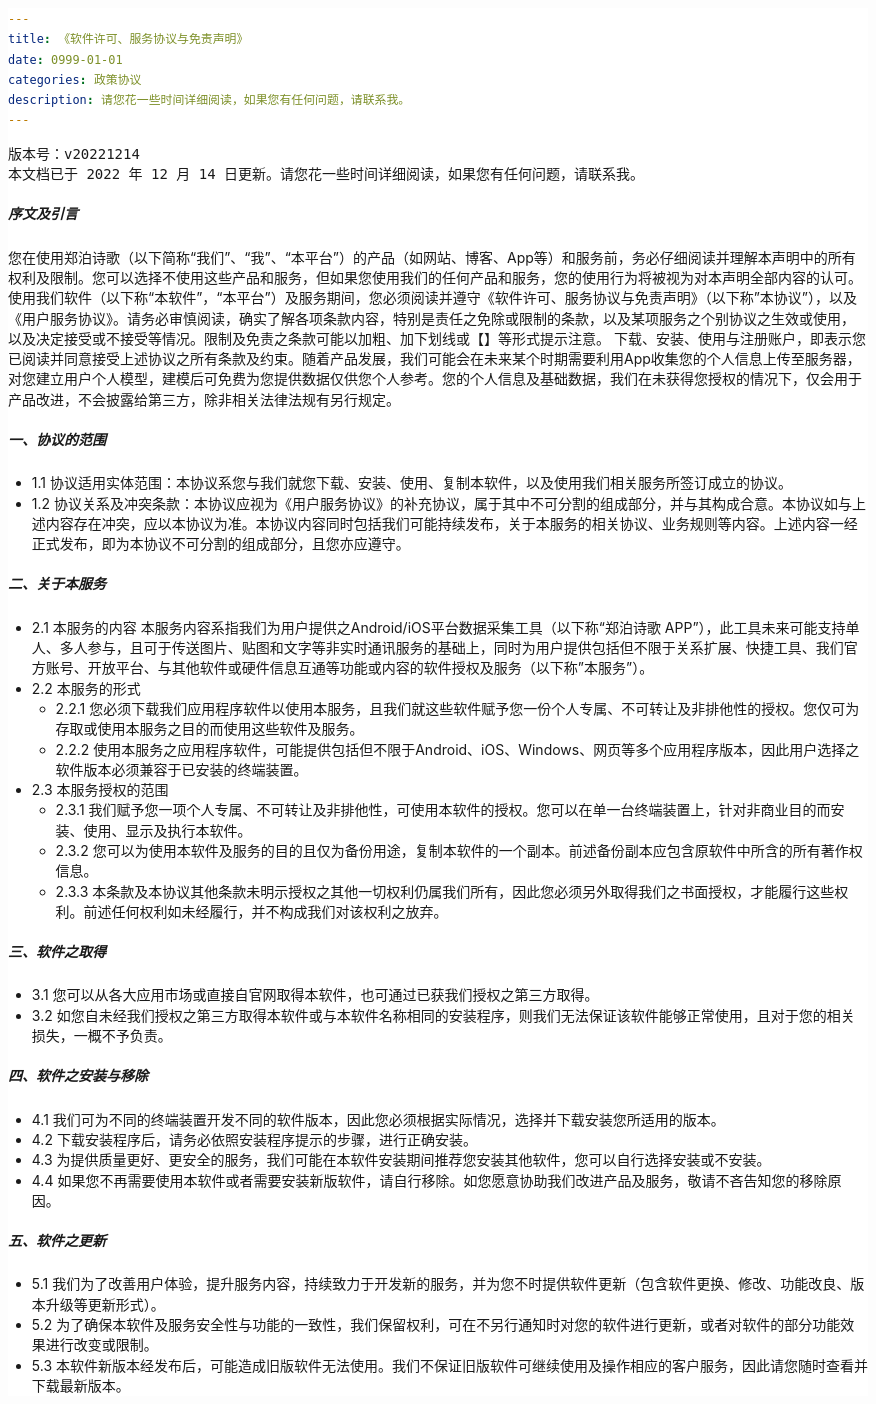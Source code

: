 ```yaml
---
title: 《软件许可、服务协议与免责声明》
date: 0999-01-01
categories: 政策协议
description: 请您花一些时间详细阅读，如果您有任何问题，请联系我。
---
```


<pre>
版本号：v20221214
本文档已于 2022 年 12 月 14 日更新。请您花一些时间详细阅读，如果您有任何问题，请联系我。
</pre>

##### 序文及引言
您在使用郑泊诗歌（以下简称“我们”、“我”、“本平台”）的产品（如网站、博客、App等）和服务前，务必仔细阅读并理解本声明中的所有权利及限制。您可以选择不使用这些产品和服务，但如果您使用我们的任何产品和服务，您的使用行为将被视为对本声明全部内容的认可。
使用我们软件（以下称“本软件”，“本平台”）及服务期间，您必须阅读并遵守《软件许可、服务协议与免责声明》（以下称”本协议”），以及《用户服务协议》。请务必审慎阅读，确实了解各项条款内容，特别是责任之免除或限制的条款，以及某项服务之个别协议之生效或使用，以及决定接受或不接受等情况。限制及免责之条款可能以加粗、加下划线或【】等形式提示注意。
下载、安装、使用与注册账户，即表示您已阅读并同意接受上述协议之所有条款及约束。随着产品发展，我们可能会在未来某个时期需要利用App收集您的个人信息上传至服务器，对您建立用户个人模型，建模后可免费为您提供数据仅供您个人参考。您的个人信息及基础数据，我们在未获得您授权的情况下，仅会用于产品改进，不会披露给第三方，除非相关法律法规有另行规定。

##### 一、协议的范围
* 1.1 协议适用实体范围：本协议系您与我们就您下载、安装、使用、复制本软件，以及使用我们相关服务所签订成立的协议。
* 1.2 协议关系及冲突条款：本协议应视为《用户服务协议》的补充协议，属于其中不可分割的组成部分，并与其构成合意。本协议如与上述内容存在冲突，应以本协议为准。本协议内容同时包括我们可能持续发布，关于本服务的相关协议、业务规则等内容。上述内容一经正式发布，即为本协议不可分割的组成部分，且您亦应遵守。

##### 二、关于本服务
* 2.1 本服务的内容
本服务内容系指我们为用户提供之Android/iOS平台数据采集工具（以下称“郑泊诗歌 APP”），此工具未来可能支持单人、多人参与，且可于传送图片、贴图和文字等非实时通讯服务的基础上，同时为用户提供包括但不限于关系扩展、快捷工具、我们官方账号、开放平台、与其他软件或硬件信息互通等功能或内容的软件授权及服务（以下称”本服务”）。
* 2.2 本服务的形式
    + 2.2.1 您必须下载我们应用程序软件以使用本服务，且我们就这些软件赋予您一份个人专属、不可转让及非排他性的授权。您仅可为存取或使用本服务之目的而使用这些软件及服务。
    + 2.2.2 使用本服务之应用程序软件，可能提供包括但不限于Android、iOS、Windows、网页等多个应用程序版本，因此用户选择之软件版本必须兼容于已安装的终端装置。
* 2.3 本服务授权的范围
    + 2.3.1 我们赋予您一项个人专属、不可转让及非排他性，可使用本软件的授权。您可以在单一台终端装置上，针对非商业目的而安装、使用、显示及执行本软件。
    + 2.3.2 您可以为使用本软件及服务的目的且仅为备份用途，复制本软件的一个副本。前述备份副本应包含原软件中所含的所有著作权信息。
    + 2.3.3 本条款及本协议其他条款未明示授权之其他一切权利仍属我们所有，因此您必须另外取得我们之书面授权，才能履行这些权利。前述任何权利如未经履行，并不构成我们对该权利之放弃。

##### 三、软件之取得
* 3.1 您可以从各大应用市场或直接自官网取得本软件，也可通过已获我们授权之第三方取得。
* 3.2 如您自未经我们授权之第三方取得本软件或与本软件名称相同的安装程序，则我们无法保证该软件能够正常使用，且对于您的相关损失，一概不予负责。

##### 四、软件之安装与移除
* 4.1 我们可为不同的终端装置开发不同的软件版本，因此您必须根据实际情况，选择并下载安装您所适用的版本。
* 4.2 下载安装程序后，请务必依照安装程序提示的步骤，进行正确安装。
* 4.3 为提供质量更好、更安全的服务，我们可能在本软件安装期间推荐您安装其他软件，您可以自行选择安装或不安装。
* 4.4 如果您不再需要使用本软件或者需要安装新版软件，请自行移除。如您愿意协助我们改进产品及服务，敬请不吝告知您的移除原因。

##### 五、软件之更新
* 5.1 我们为了改善用户体验，提升服务内容，持续致力于开发新的服务，并为您不时提供软件更新（包含软件更换、修改、功能改良、版本升级等更新形式）。
* 5.2 为了确保本软件及服务安全性与功能的一致性，我们保留权利，可在不另行通知时对您的软件进行更新，或者对软件的部分功能效果进行改变或限制。
* 5.3 本软件新版本经发布后，可能造成旧版软件无法使用。我们不保证旧版软件可继续使用及操作相应的客户服务，因此请您随时查看并下载最新版本。  
